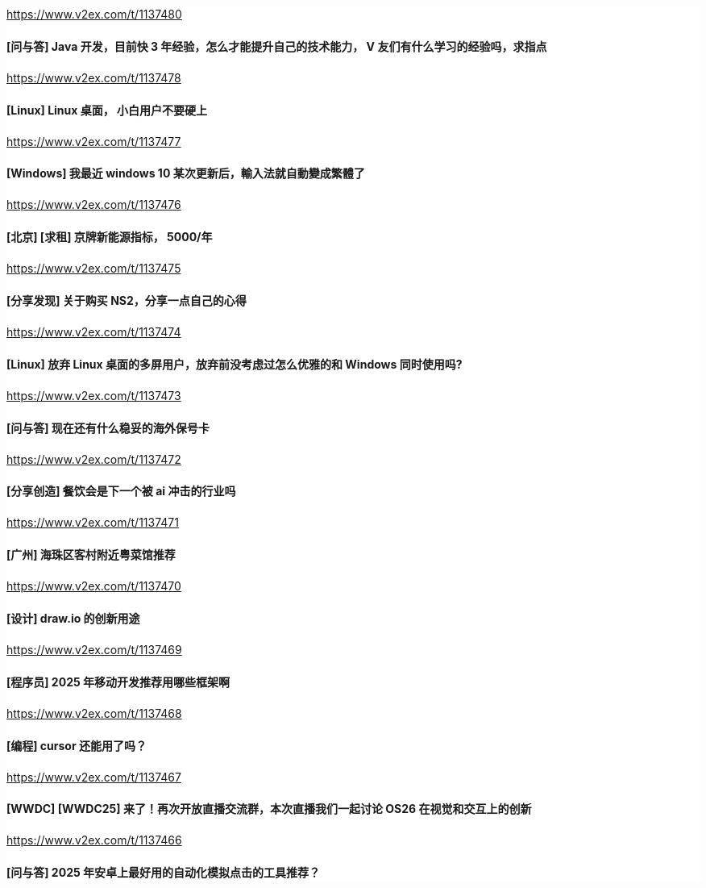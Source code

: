 <span style="color: blue!80!green"><https://www.v2ex.com/t/1137480></span>

#### \[问与答\] Java 开发，目前快 3 年经验，怎么才能提升自己的技术能力， V 友们有什么学习的经验吗，求指点

<span style="color: blue!80!green"><https://www.v2ex.com/t/1137478></span>

#### \[Linux\] Linux 桌面， 小白用户不要硬上

<span style="color: blue!80!green"><https://www.v2ex.com/t/1137477></span>

#### \[Windows\] 我最近 windows 10 某次更新后，輸入法就自動變成繁體了

<span style="color: blue!80!green"><https://www.v2ex.com/t/1137476></span>

#### \[北京\] \[求租\] 京牌新能源指标， 5000/年

<span style="color: blue!80!green"><https://www.v2ex.com/t/1137475></span>

#### \[分享发现\] 关于购买 NS2，分享一点自己的心得

<span style="color: blue!80!green"><https://www.v2ex.com/t/1137474></span>

#### \[Linux\] 放弃 Linux 桌面的多屏用户，放弃前没考虑过怎么优雅的和 Windows 同时使用吗?

<span style="color: blue!80!green"><https://www.v2ex.com/t/1137473></span>

#### \[问与答\] 现在还有什么稳妥的海外保号卡

<span style="color: blue!80!green"><https://www.v2ex.com/t/1137472></span>

#### \[分享创造\] 餐饮会是下一个被 ai 冲击的行业吗

<span style="color: blue!80!green"><https://www.v2ex.com/t/1137471></span>

#### \[广州\] 海珠区客村附近粤菜馆推荐

<span style="color: blue!80!green"><https://www.v2ex.com/t/1137470></span>

#### \[设计\] draw.io 的创新用途

<span style="color: blue!80!green"><https://www.v2ex.com/t/1137469></span>

#### \[程序员\] 2025 年移动开发推荐用哪些框架啊

<span style="color: blue!80!green"><https://www.v2ex.com/t/1137468></span>

#### \[编程\] cursor 还能用了吗？

<span style="color: blue!80!green"><https://www.v2ex.com/t/1137467></span>

#### \[WWDC\] \[WWDC25\] 来了！再次开放直播交流群，本次直播我们一起讨论 OS26 在视觉和交互上的创新

<span style="color: blue!80!green"><https://www.v2ex.com/t/1137466></span>

#### \[问与答\] 2025 年安卓上最好用的自动化模拟点击的工具推荐？
